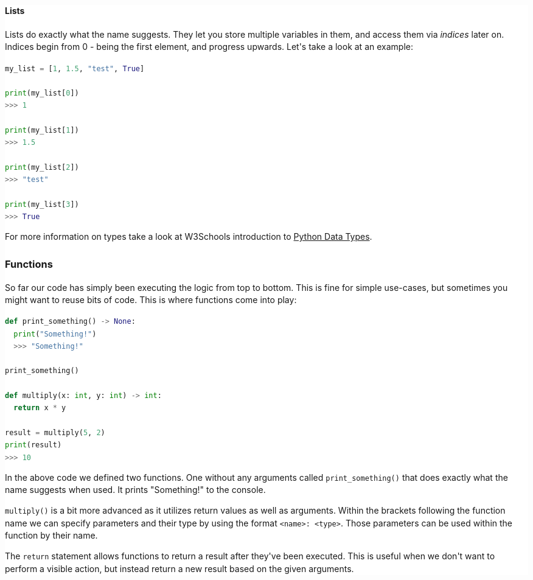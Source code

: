 #### Lists

Lists do exactly what the name suggests. They let you store multiple variables in them, and access them via _indices_ later on. Indices begin from 0 - being the first element, and progress upwards. Let's take a look at an example:

```python
my_list = [1, 1.5, "test", True]

print(my_list[0])
>>> 1

print(my_list[1])
>>> 1.5

print(my_list[2])
>>> "test"

print(my_list[3])
>>> True
```

For more information on types take a look at W3Schools introduction to [Python Data Types](https://www.w3schools.com/python/python_datatypes.asp).

### Functions

So far our code has simply been executing the logic from top to bottom. This is fine for simple use-cases, but sometimes you might want to reuse bits of code. This is where functions come into play:

```python
def print_something() -> None:
  print("Something!")
  >>> "Something!"

print_something()

def multiply(x: int, y: int) -> int:
  return x * y

result = multiply(5, 2)
print(result)
>>> 10
```

In the above code we defined two functions. One without any arguments called `print_something()` that does exactly what the name suggests when used. It prints "Something!" to the console.

`multiply()` is a bit more advanced as it utilizes return values as well as arguments. Within the brackets following the function name we can specify parameters and their type by using the format `<name>: <type>`. Those parameters can be used within the function by their name.

The `return` statement allows functions to return a result after they've been executed. This is useful when we don't want to perform a visible action, but instead return a new result based on the given arguments.
